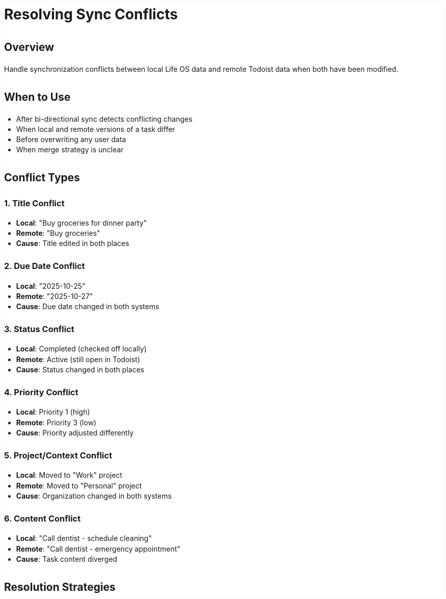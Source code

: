 # Resolving Sync Conflicts

## Overview
Handle synchronization conflicts between local Life OS data and remote Todoist data when both have been modified.

## When to Use
- After bi-directional sync detects conflicting changes
- When local and remote versions of a task differ
- Before overwriting any user data
- When merge strategy is unclear

## Conflict Types

### 1. Title Conflict
- **Local**: "Buy groceries for dinner party"
- **Remote**: "Buy groceries"
- **Cause**: Title edited in both places

### 2. Due Date Conflict
- **Local**: "2025-10-25"
- **Remote**: "2025-10-27"
- **Cause**: Due date changed in both systems

### 3. Status Conflict
- **Local**: Completed (checked off locally)
- **Remote**: Active (still open in Todoist)
- **Cause**: Status changed in both places

### 4. Priority Conflict
- **Local**: Priority 1 (high)
- **Remote**: Priority 3 (low)
- **Cause**: Priority adjusted differently

### 5. Project/Context Conflict
- **Local**: Moved to "Work" project
- **Remote**: Moved to "Personal" project
- **Cause**: Organization changed in both systems

### 6. Content Conflict
- **Local**: "Call dentist - schedule cleaning"
- **Remote**: "Call dentist - emergency appointment"
- **Cause**: Task content diverged

## Resolution Strategies
